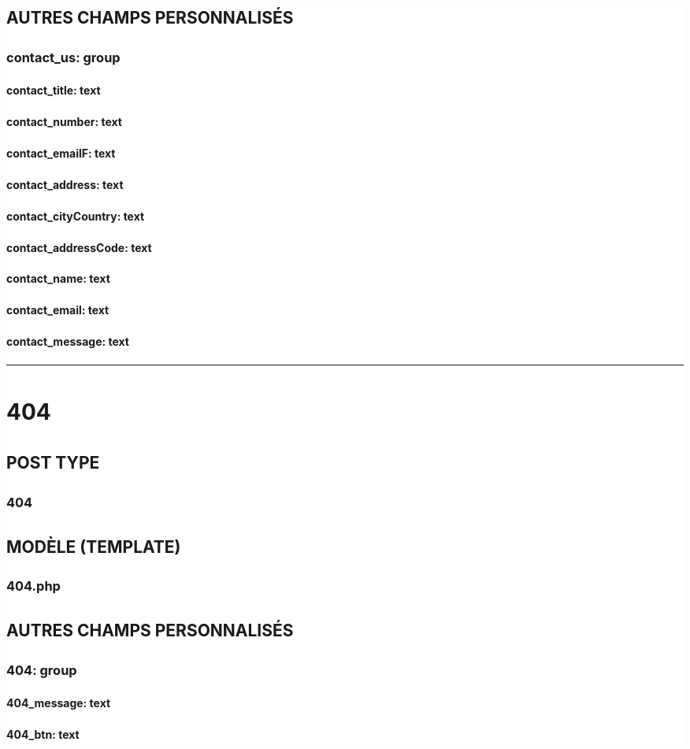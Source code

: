 
## AUTRES CHAMPS PERSONNALISÉS 
### contact_us: group
#### contact_title: text
#### contact_number: text
#### contact_emailF: text
#### contact_address: text
#### contact_cityCountry: text
#### contact_addressCode: text
#### contact_name: text
#### contact_email: text
#### contact_message: text

------------------------

# 404


## POST TYPE
### 404 

## MODÈLE (TEMPLATE)
### 404.php

## AUTRES CHAMPS PERSONNALISÉS
### 404: group
#### 404_message: text
#### 404_btn: text

